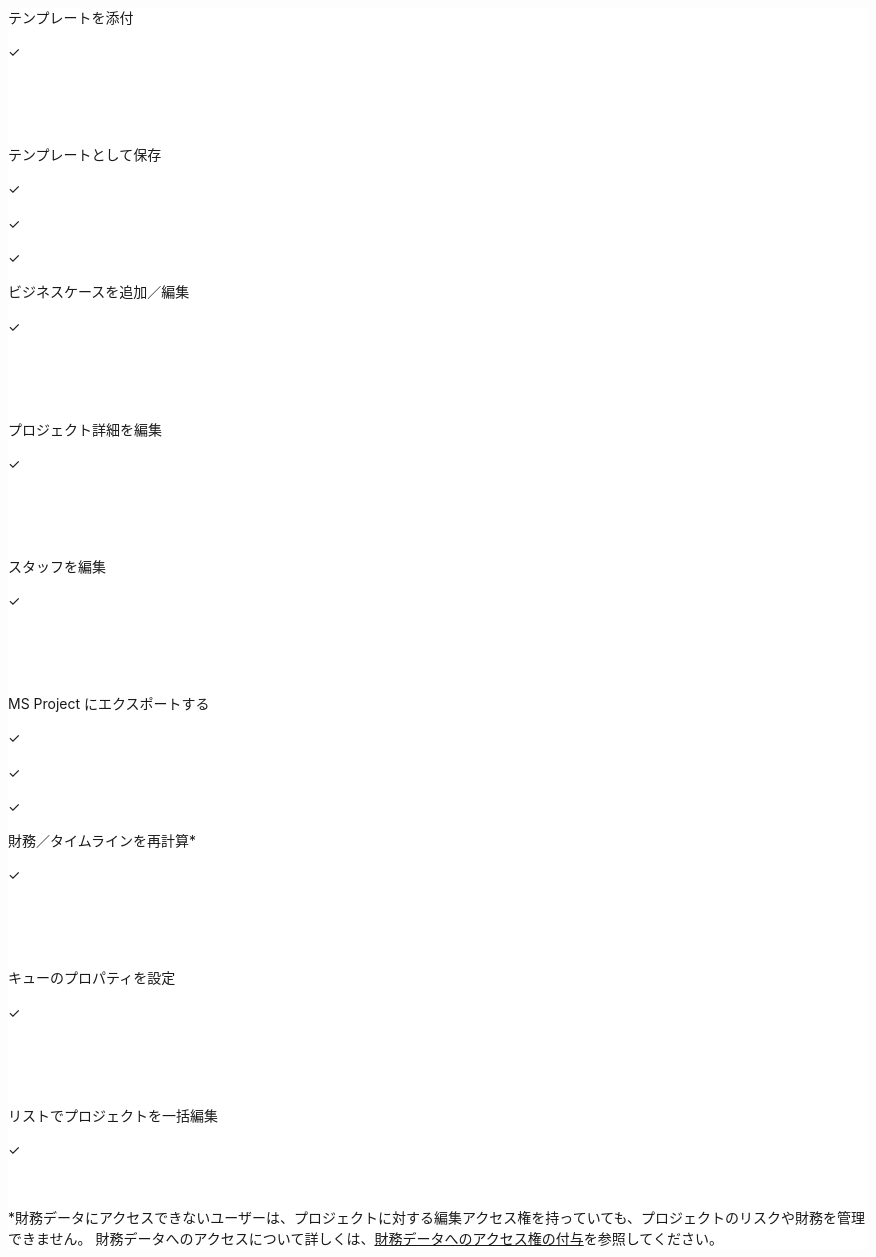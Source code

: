    <td> <p>テンプレートを添付</p> </td> 
   <td> <p>✓</p> </td> 
   <td> <p> </p> </td> 
   <td> <p> </p> </td> 
  </tr> 
  <tr> 
   <td> <p>テンプレートとして保存</p> </td> 
   <td> <p>✓</p> </td> 
   <td> <p>✓</p> </td> 
   <td> <p>✓</p> </td> 
  </tr> 
  <tr> 
   <td> <p>ビジネスケースを追加／編集</p> </td> 
   <td> <p>✓</p> </td> 
   <td> <p> </p> </td> 
   <td> <p> </p> </td> 
  </tr> 
  <tr> 
   <td> <p>プロジェクト詳細を編集</p> </td> 
   <td> <p>✓</p> </td> 
   <td> <p> </p> </td> 
   <td> <p> </p> </td> 
  </tr> 
  <tr> 
   <td> <p>スタッフを編集</p> </td> 
   <td> <p>✓</p> </td> 
   <td> <p> </p> </td> 
   <td> <p> </p> </td> 
  </tr> 
  <tr> 
   <td> <p>MS Project にエクスポートする</p> </td> 
   <td> <p>✓</p> </td> 
   <td> <p>✓</p> </td> 
   <td> <p>✓</p> </td> 
  </tr> 
  <tr> 
   <td> <p>財務／タイムラインを再計算*</p> </td> 
   <td> <p>✓</p> </td> 
   <td> <p> </p> </td> 
   <td> <p> </p> </td> 
  </tr> 
  <tr> 
   <td> <p>キューのプロパティを設定</p> </td> 
   <td> <p>✓</p> </td> 
   <td> <p> </p> </td> 
   <td> <p>  </p> </td> 
  </tr> 
  <tr> 
   <td> <p>リストでプロジェクトを一括編集</p> </td> 
   <td> <p>✓</p> </td> 
   <td> </td> 
   <td> </td> 
  </tr> 
 </tbody> 
</table>

&#42;財務データにアクセスできないユーザーは、プロジェクトに対する編集アクセス権を持っていても、プロジェクトのリスクや財務を管理できません。 財務データへのアクセスについて詳しくは、[財務データへのアクセス権の付与](../../administration-and-setup/add-users/configure-and-grant-access/grant-access-financial.md)を参照してください。
